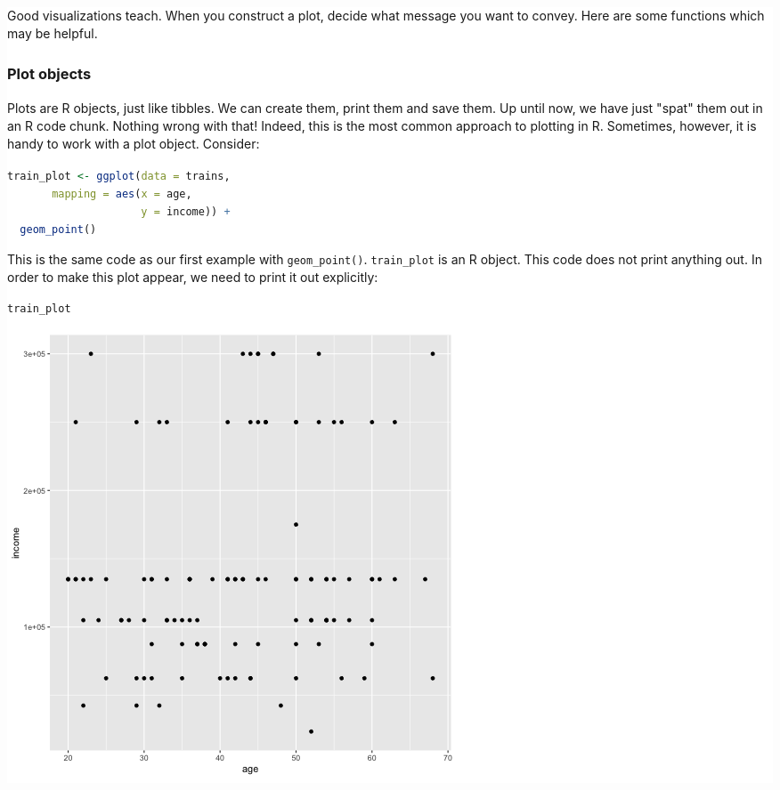 











Good visualizations teach. When you construct a plot, decide what message you want to convey. Here are some functions which may be helpful. 

### Plot objects

Plots are R objects, just like tibbles. We can create them, print them and save them. Up until now, we have just "spat" them out in an R code chunk. Nothing wrong with that! Indeed, this is the most common approach to plotting in R. Sometimes, however, it is handy to work with a plot object. Consider:


```r
train_plot <- ggplot(data = trains, 
       mapping = aes(x = age, 
                     y = income)) + 
  geom_point()
```

This is the same code as our first example with `geom_point()`. `train_plot` is an R object. This code does not print anything out. In order to make this plot appear, we need to print it out explicitly:


```r
train_plot
```

![plot of chunk unnamed-chunk-65](figure/unnamed-chunk-65-1.png)
